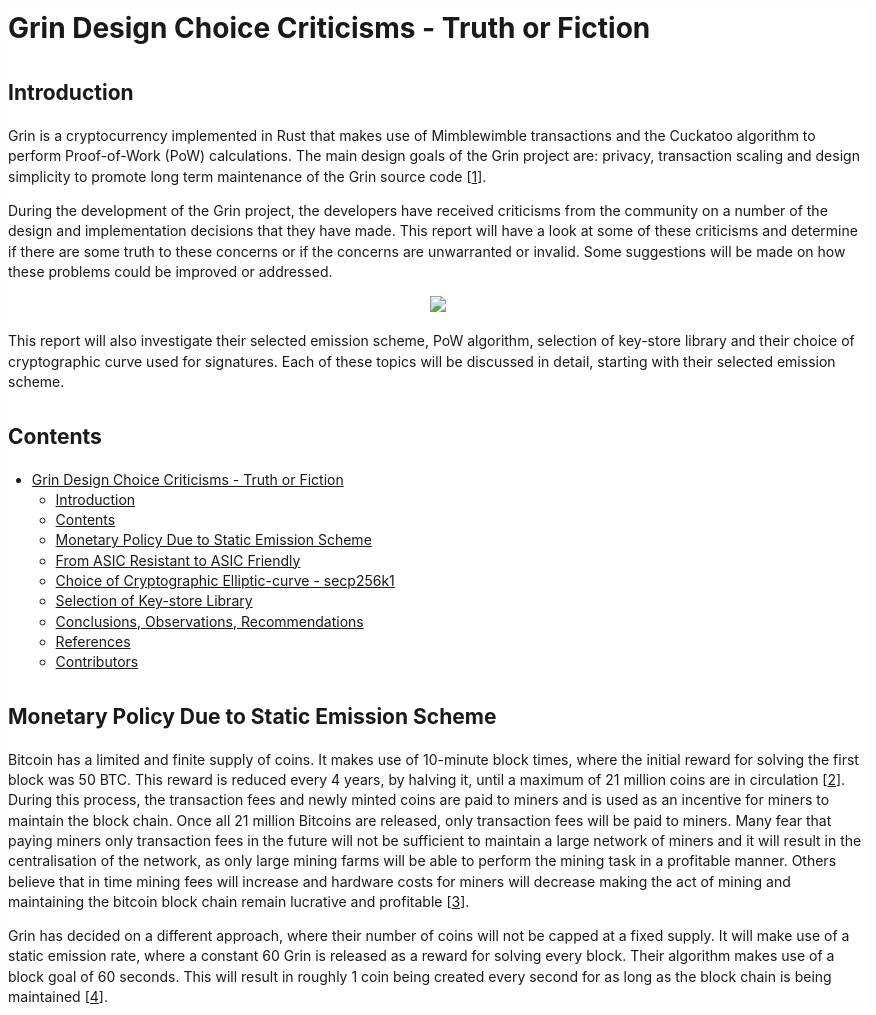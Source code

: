 # Grin Design Choice Criticisms - Truth or Fiction

## Introduction

Grin is a cryptocurrency implemented in Rust that makes use of Mimblewimble transactions and the Cuckatoo algorithm to perform Proof-of-Work (PoW) calculations. The main design goals of the Grin project are: privacy, transaction scaling and design simplicity to promote long term maintenance of the Grin source code [[1]].

During the development of the Grin project, the developers have received criticisms from the community on a number of the design and implementation decisions that they have made. This report will have a look at some of these criticisms and determine if there are some truth to these concerns or if the concerns are unwarranted or invalid. Some suggestions will be made on how these problems could be improved or addressed.

<p align="center"><img src="https://github.com/tari-labs/tari-university/blob/master/src/protocols/grin-design-choice-criticisms/sources/intro.png?raw=true" width="700" /></p>

This report will also investigate their selected emission scheme, PoW algorithm, selection of key-store library and their choice of cryptographic curve used for signatures. Each of these topics will be discussed in detail, starting with their selected emission scheme.

## Contents

- [Grin Design Choice Criticisms - Truth or Fiction](#grin-design-choice-criticisms---truth-or-fiction)
   - [Introduction](#introduction)
   - [Contents](#contents)
   - [Monetary Policy Due to Static Emission Scheme](#monetary-policy-due-to-static-emission-scheme)
   - [From ASIC Resistant to ASIC Friendly](#from-asic-resistant-to-asic-friendly)
   - [Choice of Cryptographic Elliptic-curve - secp256k1](#choice-of-cryptographic-elliptic-curve---secp256k1)
   - [Selection of Key-store Library](#selection-of-key-store-library)
   - [Conclusions, Observations, Recommendations](#conclusions-observations-recommendations)
   - [References](#references)
   - [Contributors](#contributors)

## Monetary Policy Due to Static Emission Scheme

Bitcoin has a limited and finite supply of coins. It makes use of 10-minute block times, where the initial reward for solving the first block was 50 BTC. This reward is reduced every 4 years, by halving it, until a maximum of 21 million coins are in circulation [[2]]. During this process, the transaction fees and newly minted coins are paid to miners and is used as an incentive for miners to maintain the block chain. Once all 21 million Bitcoins are released, only transaction fees will be paid to miners. Many fear that paying miners only transaction fees in the future will not be sufficient to maintain a large network of miners and it will result in the centralisation of the network, as only large mining farms will be able to perform the mining task in a profitable manner. Others believe that in time mining fees will increase and hardware costs for miners will decrease making the act of mining and maintaining the bitcoin block chain remain lucrative and profitable [[3]].

Grin has decided on a different approach, where their number of coins will not be capped at a fixed supply. It will make use of a static emission rate, where a constant 60 Grin is released as a reward for solving every block. Their algorithm makes use of a block goal of 60 seconds. This will result in roughly 1 coin being created every second for as long as the block chain is being maintained [[4]].


[1]: https://medium.com/novamining/grin-testnet-is-live-98b0f8cd135d
[2]: https://bitcoin.org/bitcoin.pdf
[3]: https://www.investopedia.com/tech/what-happens-bitcoin-after-21-million-mined/
[4]: https://www.grin-forum.org/t/emmission-rate-of-grin/171
[5]: https://www.reddit.com/r/Monero/comments/512kwh/useful_for_learning_about_monero_coin_emission/d78tpgi
[6]:  https://www.reddit.com/r/grincoin/comments/91g1nx/on_grin_mimblewimble_and_monetary_policy/
[7]: https://github.com/mimblewimble/docs/wiki/Monetary-Policy
[8]: http://fortune.com/2017/11/25/lost-bitcoins/
[9]: https://cryptobriefing.com/how-inflationary-should-cryptocurrency-be/
[10]: https://cryptoinsider.21mil.com/debtcoin-credit-debt-and-cryptocurrencies/
[11]: https://blockonomi.com/bitcoin-deflation/
[12]: https://www.investopedia.com/articles/personal-finance/030915/why-deflation-bad-economy.asp
[13]: https://www.nationalaffairs.com/publications/detail/inflation-and-debt
[14]: https://medium.com/@Digix/think-piece-fighting-hyperinflation-with-cryptocurrencies-a08fe86bb66a
[15]: https://www.grin-forum.org/t/proof-of-work-update/713
[16]: https://www.grin-forum.org/t/meeting-notes-governance-sep-25-2018/874
[17]: https://github.com/tromp/cuckoo
[18]: https://www.investopedia.com/terms/1/51-attack.asp
[19]: https://hackernoon.com/what-is-the-math-behind-elliptic-curve-cryptography-f61b25253da3
[20]: http://www.secg.org/
[21]: https://en.bitcoin.it/wiki/Secp256k1
[22]: https://www.grin-forum.org/t/schnorr-signatures-in-grin-information/730
[23]: http://safecurves.cr.yp.to/disc.html
[24]: https://cr.yp.to/ecdh/curve25519-20060209.pdf
[25]: http://safecurves.cr.yp.to/
[26]: https://rocksdb.org/
[27]: http://leveldb.org/
[28]: http://hyperdex.org/
[29]: https://github.com/LMDB
[30]: https://www.influxdata.com/blog/benchmarking-leveldb-vs-rocksdb-vs-hyperleveldb-vs-lmdb-performance-for-influxdb/
[31]: https://github.com/lmdbjava/benchmarks/blob/master/results/20160630/README.md
[32]: https://www.linkedin.com/pulse/lies-damn-statistics-benchmarks-howard-chu
[33]: http://www.lmdb.tech/bench/hyperdex/
[34]: https://github.com/mimblewimble/grin/blob/master/doc/wallet/usage.md
[35]: https://www.grin-forum.org/t/yeastplume-progress-update-thread-may-sept-2018/361/12